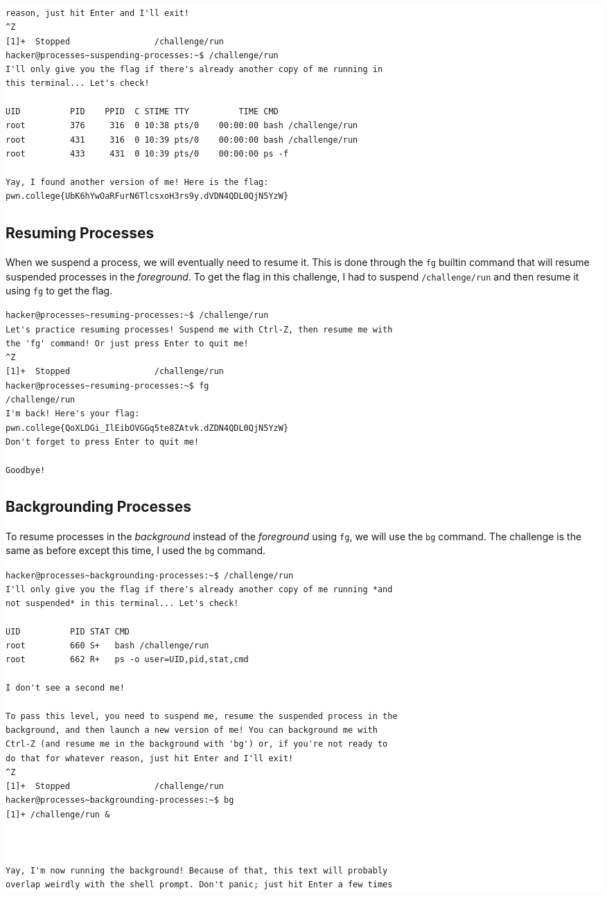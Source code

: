 ```
reason, just hit Enter and I'll exit!
^Z
[1]+  Stopped                 /challenge/run
hacker@processes~suspending-processes:~$ /challenge/run
I'll only give you the flag if there's already another copy of me running in 
this terminal... Let's check!

UID          PID    PPID  C STIME TTY          TIME CMD
root         376     316  0 10:38 pts/0    00:00:00 bash /challenge/run
root         431     316  0 10:39 pts/0    00:00:00 bash /challenge/run
root         433     431  0 10:39 pts/0    00:00:00 ps -f

Yay, I found another version of me! Here is the flag:
pwn.college{UbK6hYwOaRFurN6TlcsxoH3rs9y.dVDN4QDL0QjN5YzW}
```
## Resuming Processes
When we suspend a process, we will eventually need to resume it. This is done through the `fg` builtin command that will resume suspended processes in the *foreground*.
To get the flag in this challenge, I had to suspend `/challenge/run` and then resume it using `fg` to get the flag.
```
hacker@processes~resuming-processes:~$ /challenge/run
Let's practice resuming processes! Suspend me with Ctrl-Z, then resume me with 
the 'fg' command! Or just press Enter to quit me!
^Z
[1]+  Stopped                 /challenge/run
hacker@processes~resuming-processes:~$ fg
/challenge/run
I'm back! Here's your flag:
pwn.college{QoXLDGi_IlEibOVGGq5te8ZAtvk.dZDN4QDL0QjN5YzW}
Don't forget to press Enter to quit me!

Goodbye!
```
## Backgrounding Processes
To resume processes in the *background* instead of the *foreground* using `fg`, we will use the `bg` command. The challenge is the same as before except this time, I used the `bg` command.
```
hacker@processes~backgrounding-processes:~$ /challenge/run
I'll only give you the flag if there's already another copy of me running *and 
not suspended* in this terminal... Let's check!

UID          PID STAT CMD
root         660 S+   bash /challenge/run
root         662 R+   ps -o user=UID,pid,stat,cmd

I don't see a second me!

To pass this level, you need to suspend me, resume the suspended process in the 
background, and then launch a new version of me! You can background me with 
Ctrl-Z (and resume me in the background with 'bg') or, if you're not ready to 
do that for whatever reason, just hit Enter and I'll exit!
^Z
[1]+  Stopped                 /challenge/run
hacker@processes~backgrounding-processes:~$ bg
[1]+ /challenge/run &



Yay, I'm now running the background! Because of that, this text will probably 
overlap weirdly with the shell prompt. Don't panic; just hit Enter a few times 
```